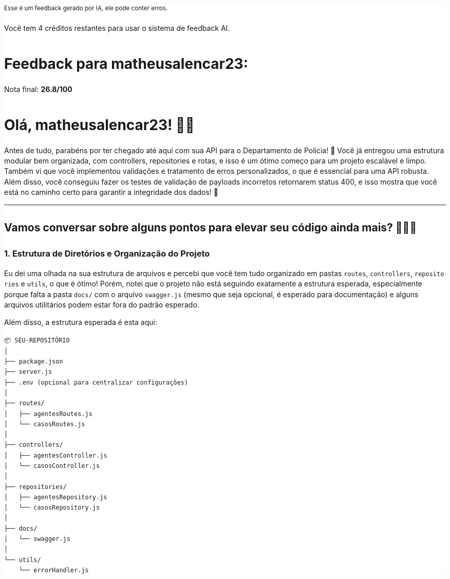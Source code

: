<sup>Esse é um feedback gerado por IA, ele pode conter erros.</sup>

Você tem 4 créditos restantes para usar o sistema de feedback AI.

# Feedback para matheusalencar23:

Nota final: **26.8/100**

# Olá, matheusalencar23! 👋🚀

Antes de tudo, parabéns por ter chegado até aqui com sua API para o Departamento de Polícia! 🎉 Você já entregou uma estrutura modular bem organizada, com controllers, repositories e rotas, e isso é um ótimo começo para um projeto escalável e limpo. Também vi que você implementou validações e tratamento de erros personalizados, o que é essencial para uma API robusta. Além disso, você conseguiu fazer os testes de validação de payloads incorretos retornarem status 400, e isso mostra que você está no caminho certo para garantir a integridade dos dados! 👏

---

## Vamos conversar sobre alguns pontos para elevar seu código ainda mais? 🕵️‍♂️✨

### 1. Estrutura de Diretórios e Organização do Projeto

Eu dei uma olhada na sua estrutura de arquivos e percebi que você tem tudo organizado em pastas `routes`, `controllers`, `repositories` e `utils`, o que é ótimo! Porém, notei que o projeto não está seguindo exatamente a estrutura esperada, especialmente porque falta a pasta `docs/` com o arquivo `swagger.js` (mesmo que seja opcional, é esperado para documentação) e alguns arquivos utilitários podem estar fora do padrão esperado.

Além disso, a estrutura esperada é esta aqui:

```
📦 SEU-REPOSITÓRIO
│
├── package.json
├── server.js
├── .env (opcional para centralizar configurações)
│
├── routes/
│   ├── agentesRoutes.js
│   └── casosRoutes.js
│
├── controllers/
│   ├── agentesController.js
│   └── casosController.js
│
├── repositories/
│   ├── agentesRepository.js
│   └── casosRepository.js
│
├── docs/
│   └── swagger.js
│
└── utils/
    └── errorHandler.js
```
